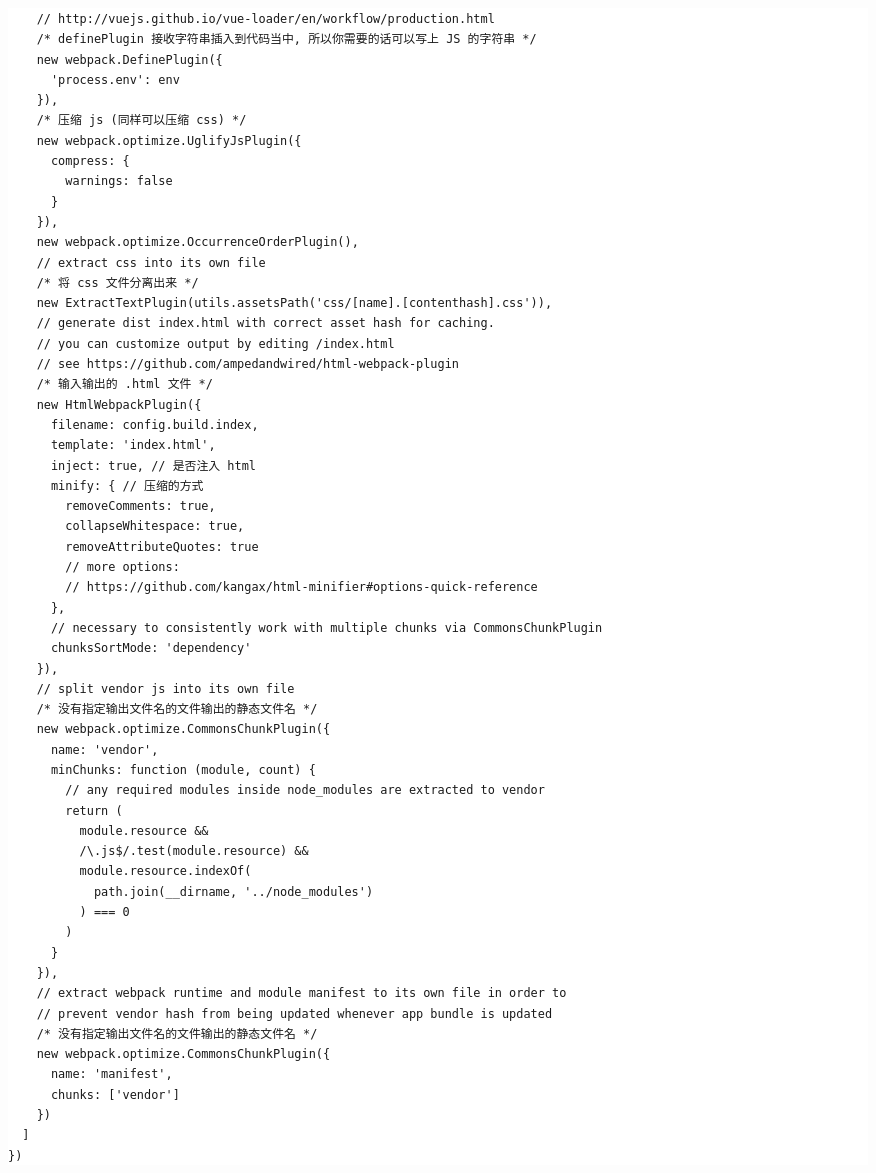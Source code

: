         // http://vuejs.github.io/vue-loader/en/workflow/production.html
        /* definePlugin 接收字符串插入到代码当中, 所以你需要的话可以写上 JS 的字符串 */
        new webpack.DefinePlugin({
          'process.env': env
        }),
        /* 压缩 js (同样可以压缩 css) */
        new webpack.optimize.UglifyJsPlugin({
          compress: {
            warnings: false
          }
        }),
        new webpack.optimize.OccurrenceOrderPlugin(),
        // extract css into its own file
        /* 将 css 文件分离出来 */
        new ExtractTextPlugin(utils.assetsPath('css/[name].[contenthash].css')),
        // generate dist index.html with correct asset hash for caching.
        // you can customize output by editing /index.html
        // see https://github.com/ampedandwired/html-webpack-plugin
        /* 输入输出的 .html 文件 */
        new HtmlWebpackPlugin({
          filename: config.build.index,
          template: 'index.html',
          inject: true, // 是否注入 html
          minify: { // 压缩的方式
            removeComments: true,
            collapseWhitespace: true,
            removeAttributeQuotes: true
            // more options:
            // https://github.com/kangax/html-minifier#options-quick-reference
          },
          // necessary to consistently work with multiple chunks via CommonsChunkPlugin
          chunksSortMode: 'dependency'
        }),
        // split vendor js into its own file
        /* 没有指定输出文件名的文件输出的静态文件名 */
        new webpack.optimize.CommonsChunkPlugin({
          name: 'vendor',
          minChunks: function (module, count) {
            // any required modules inside node_modules are extracted to vendor
            return (
              module.resource &&
              /\.js$/.test(module.resource) &&
              module.resource.indexOf(
                path.join(__dirname, '../node_modules')
              ) === 0
            )
          }
        }),
        // extract webpack runtime and module manifest to its own file in order to
        // prevent vendor hash from being updated whenever app bundle is updated
        /* 没有指定输出文件名的文件输出的静态文件名 */
        new webpack.optimize.CommonsChunkPlugin({
          name: 'manifest',
          chunks: ['vendor']
        })
      ]
    })
